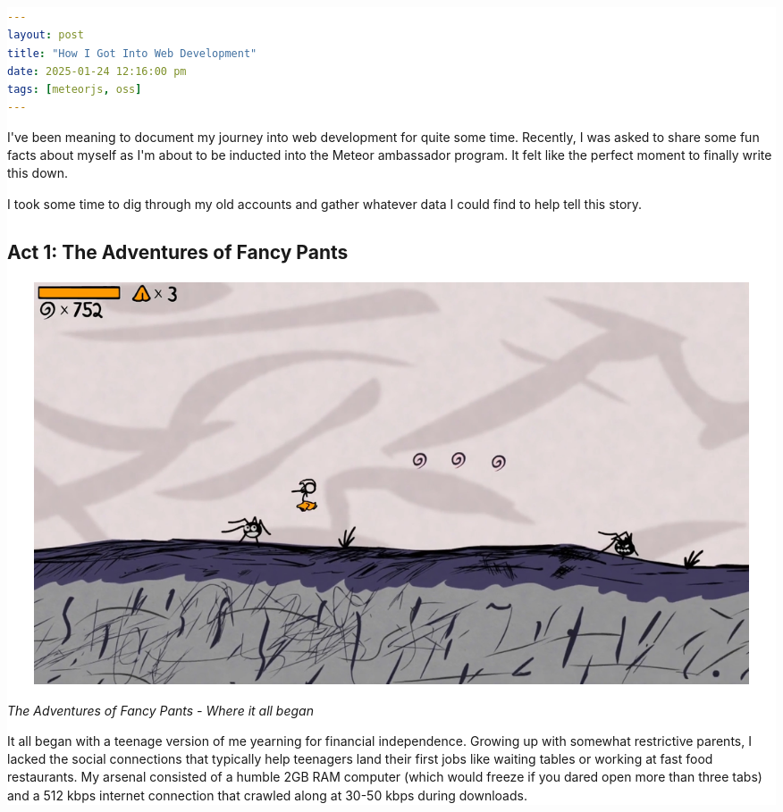 ```yaml
---
layout: post
title: "How I Got Into Web Development"
date: 2025-01-24 12:16:00 pm
tags: [meteorjs, oss]
---
```


I've been meaning to document my journey into web development for quite some time. Recently, I was asked to share some fun facts about myself as I'm about to be inducted into the Meteor ambassador program. It felt like the perfect moment to finally write this down.

I took some time to dig through my old accounts and gather whatever data I could find to help tell this story.

## Act 1: The Adventures of Fancy Pants

<p align="center">
  <img src="/assets/img/fancy_pants.jpg" alt="The Adventures of Fancy Pants" width="800" height="450"/>
</p>

*The Adventures of Fancy Pants - Where it all began*

It all began with a teenage version of me yearning for financial independence. Growing up with somewhat restrictive parents, I lacked the social connections that typically help teenagers land their first jobs like waiting tables or working at fast food restaurants. My arsenal consisted of a humble 2GB RAM computer (which would freeze if you dared open more than three tabs) and a 512 kbps internet connection that crawled along at 30-50 kbps during downloads.
